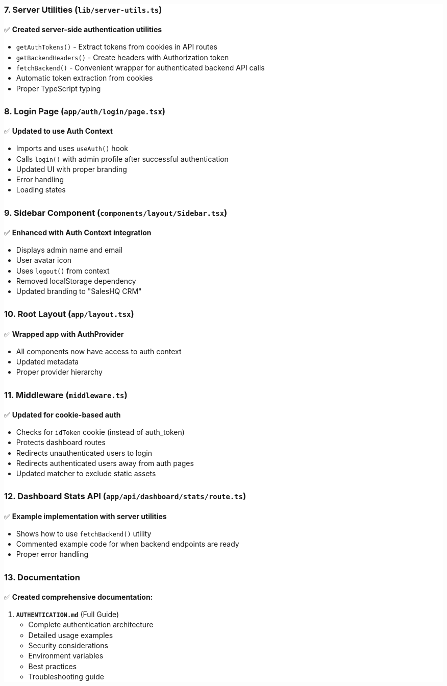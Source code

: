 ### 7. Server Utilities (`lib/server-utils.ts`)
✅ **Created server-side authentication utilities**
- `getAuthTokens()` - Extract tokens from cookies in API routes
- `getBackendHeaders()` - Create headers with Authorization token
- `fetchBackend()` - Convenient wrapper for authenticated backend API calls
- Automatic token extraction from cookies
- Proper TypeScript typing

### 8. Login Page (`app/auth/login/page.tsx`)
✅ **Updated to use Auth Context**
- Imports and uses `useAuth()` hook
- Calls `login()` with admin profile after successful authentication
- Updated UI with proper branding
- Error handling
- Loading states

### 9. Sidebar Component (`components/layout/Sidebar.tsx`)
✅ **Enhanced with Auth Context integration**
- Displays admin name and email
- User avatar icon
- Uses `logout()` from context
- Removed localStorage dependency
- Updated branding to "SalesHQ CRM"

### 10. Root Layout (`app/layout.tsx`)
✅ **Wrapped app with AuthProvider**
- All components now have access to auth context
- Updated metadata
- Proper provider hierarchy

### 11. Middleware (`middleware.ts`)
✅ **Updated for cookie-based auth**
- Checks for `idToken` cookie (instead of auth_token)
- Protects dashboard routes
- Redirects unauthenticated users to login
- Redirects authenticated users away from auth pages
- Updated matcher to exclude static assets

### 12. Dashboard Stats API (`app/api/dashboard/stats/route.ts`)
✅ **Example implementation with server utilities**
- Shows how to use `fetchBackend()` utility
- Commented example code for when backend endpoints are ready
- Proper error handling

### 13. Documentation

✅ **Created comprehensive documentation:**

1. **`AUTHENTICATION.md`** (Full Guide)
   - Complete authentication architecture
   - Detailed usage examples
   - Security considerations
   - Environment variables
   - Best practices
   - Troubleshooting guide
